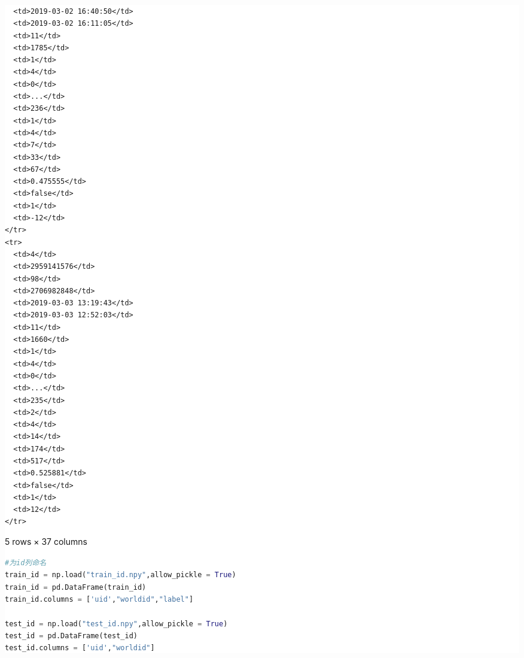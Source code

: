       <td>2019-03-02 16:40:50</td>
      <td>2019-03-02 16:11:05</td>
      <td>11</td>
      <td>1785</td>
      <td>1</td>
      <td>4</td>
      <td>0</td>
      <td>...</td>
      <td>236</td>
      <td>1</td>
      <td>4</td>
      <td>7</td>
      <td>33</td>
      <td>67</td>
      <td>0.475555</td>
      <td>false</td>
      <td>1</td>
      <td>-12</td>
    </tr>
    <tr>
      <td>4</td>
      <td>2959141576</td>
      <td>98</td>
      <td>2706982848</td>
      <td>2019-03-03 13:19:43</td>
      <td>2019-03-03 12:52:03</td>
      <td>11</td>
      <td>1660</td>
      <td>1</td>
      <td>4</td>
      <td>0</td>
      <td>...</td>
      <td>235</td>
      <td>2</td>
      <td>4</td>
      <td>14</td>
      <td>174</td>
      <td>517</td>
      <td>0.525881</td>
      <td>false</td>
      <td>1</td>
      <td>12</td>
    </tr>
  </tbody>
</table>
<p>5 rows × 37 columns</p>
</div>




```python
#为id列命名
train_id = np.load("train_id.npy",allow_pickle = True)
train_id = pd.DataFrame(train_id)
train_id.columns = ['uid',"worldid","label"]

test_id = np.load("test_id.npy",allow_pickle = True)
test_id = pd.DataFrame(test_id)
test_id.columns = ['uid',"worldid"]
```

